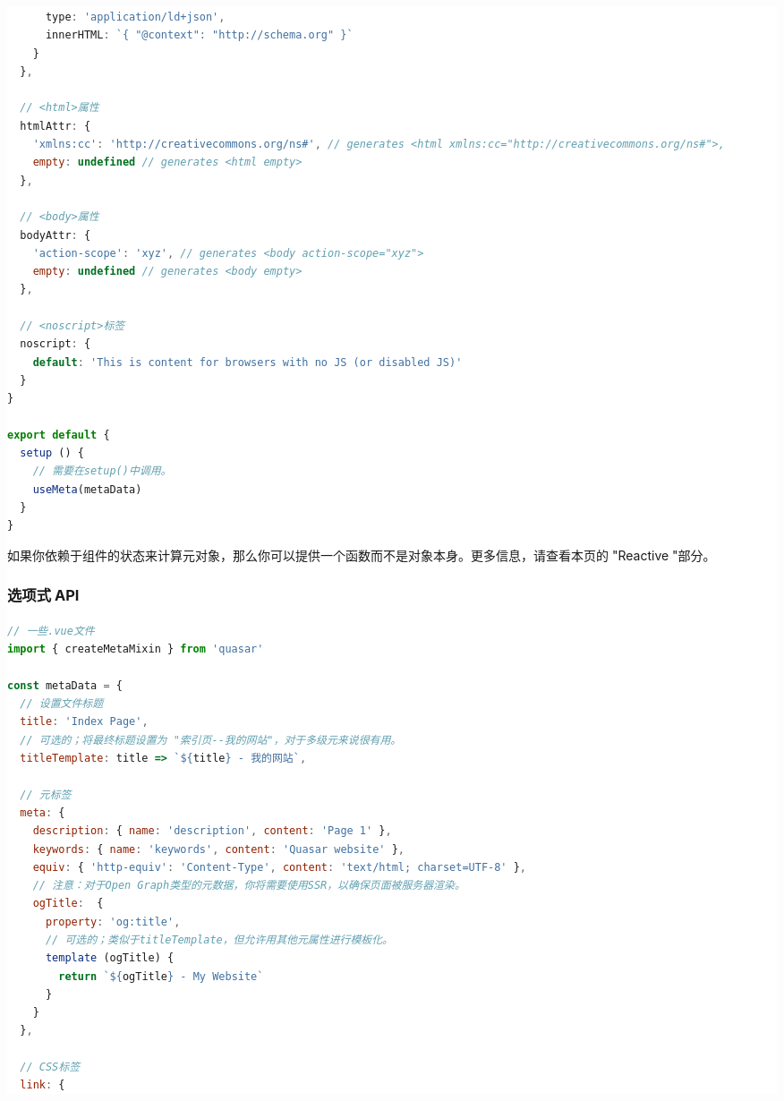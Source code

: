 ```js
      type: 'application/ld+json',
      innerHTML: `{ "@context": "http://schema.org" }`
    }
  },

  // <html>属性
  htmlAttr: {
    'xmlns:cc': 'http://creativecommons.org/ns#', // generates <html xmlns:cc="http://creativecommons.org/ns#">,
    empty: undefined // generates <html empty>
  },

  // <body>属性
  bodyAttr: {
    'action-scope': 'xyz', // generates <body action-scope="xyz">
    empty: undefined // generates <body empty>
  },

  // <noscript>标签
  noscript: {
    default: 'This is content for browsers with no JS (or disabled JS)'
  }
}

export default {
  setup () {
    // 需要在setup()中调用。
    useMeta(metaData)
  }
}
```

如果你依赖于组件的状态来计算元对象，那么你可以提供一个函数而不是对象本身。更多信息，请查看本页的 "Reactive "部分。

### 选项式 API

```js
// 一些.vue文件
import { createMetaMixin } from 'quasar'

const metaData = {
  // 设置文件标题
  title: 'Index Page',
  // 可选的；将最终标题设置为 "索引页--我的网站"，对于多级元来说很有用。
  titleTemplate: title => `${title} - 我的网站`,

  // 元标签
  meta: {
    description: { name: 'description', content: 'Page 1' },
    keywords: { name: 'keywords', content: 'Quasar website' },
    equiv: { 'http-equiv': 'Content-Type', content: 'text/html; charset=UTF-8' },
    // 注意：对于Open Graph类型的元数据，你将需要使用SSR，以确保页面被服务器渲染。
    ogTitle:  {
      property: 'og:title',
      // 可选的；类似于titleTemplate，但允许用其他元属性进行模板化。
      template (ogTitle) {
        return `${ogTitle} - My Website`
      }
    }
  },

  // CSS标签
  link: {
```